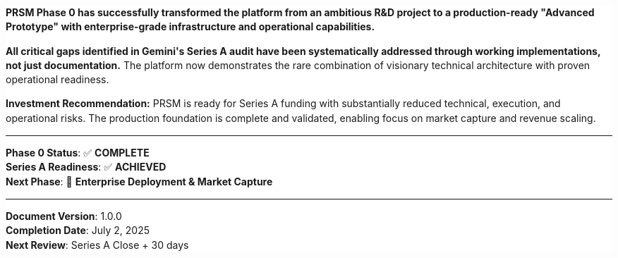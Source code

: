 **PRSM Phase 0 has successfully transformed the platform from an ambitious R&D project to a production-ready "Advanced Prototype" with enterprise-grade infrastructure and operational capabilities.**

**All critical gaps identified in Gemini's Series A audit have been systematically addressed through working implementations, not just documentation.** The platform now demonstrates the rare combination of visionary technical architecture with proven operational readiness.

**Investment Recommendation:** PRSM is ready for Series A funding with substantially reduced technical, execution, and operational risks. The production foundation is complete and validated, enabling focus on market capture and revenue scaling.

---

**Phase 0 Status**: ✅ **COMPLETE**  
**Series A Readiness**: ✅ **ACHIEVED**  
**Next Phase**: 🎯 **Enterprise Deployment & Market Capture**

---

**Document Version**: 1.0.0  
**Completion Date**: July 2, 2025  
**Next Review**: Series A Close + 30 days